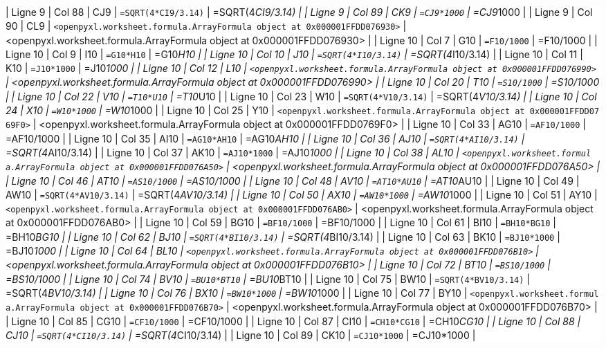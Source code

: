 | Ligne 9 | Col 88 | CJ9 | `=SQRT(4*CI9/3.14)` | =SQRT(4*CI9/3.14) |
| Ligne 9 | Col 89 | CK9 | `=CJ9*1000` | =CJ9*1000 |
| Ligne 9 | Col 90 | CL9 | `<openpyxl.worksheet.formula.ArrayFormula object at 0x000001FFDD076930>` | <openpyxl.worksheet.formula.ArrayFormula object at 0x000001FFDD076930> |
| Ligne 10 | Col 7 | G10 | `=F10/1000` | =F10/1000 |
| Ligne 10 | Col 9 | I10 | `=G10*H10` | =G10*H10 |
| Ligne 10 | Col 10 | J10 | `=SQRT(4*I10/3.14)` | =SQRT(4*I10/3.14) |
| Ligne 10 | Col 11 | K10 | `=J10*1000` | =J10*1000 |
| Ligne 10 | Col 12 | L10 | `<openpyxl.worksheet.formula.ArrayFormula object at 0x000001FFDD076990>` | <openpyxl.worksheet.formula.ArrayFormula object at 0x000001FFDD076990> |
| Ligne 10 | Col 20 | T10 | `=S10/1000` | =S10/1000 |
| Ligne 10 | Col 22 | V10 | `=T10*U10` | =T10*U10 |
| Ligne 10 | Col 23 | W10 | `=SQRT(4*V10/3.14)` | =SQRT(4*V10/3.14) |
| Ligne 10 | Col 24 | X10 | `=W10*1000` | =W10*1000 |
| Ligne 10 | Col 25 | Y10 | `<openpyxl.worksheet.formula.ArrayFormula object at 0x000001FFDD0769F0>` | <openpyxl.worksheet.formula.ArrayFormula object at 0x000001FFDD0769F0> |
| Ligne 10 | Col 33 | AG10 | `=AF10/1000` | =AF10/1000 |
| Ligne 10 | Col 35 | AI10 | `=AG10*AH10` | =AG10*AH10 |
| Ligne 10 | Col 36 | AJ10 | `=SQRT(4*AI10/3.14)` | =SQRT(4*AI10/3.14) |
| Ligne 10 | Col 37 | AK10 | `=AJ10*1000` | =AJ10*1000 |
| Ligne 10 | Col 38 | AL10 | `<openpyxl.worksheet.formula.ArrayFormula object at 0x000001FFDD076A50>` | <openpyxl.worksheet.formula.ArrayFormula object at 0x000001FFDD076A50> |
| Ligne 10 | Col 46 | AT10 | `=AS10/1000` | =AS10/1000 |
| Ligne 10 | Col 48 | AV10 | `=AT10*AU10` | =AT10*AU10 |
| Ligne 10 | Col 49 | AW10 | `=SQRT(4*AV10/3.14)` | =SQRT(4*AV10/3.14) |
| Ligne 10 | Col 50 | AX10 | `=AW10*1000` | =AW10*1000 |
| Ligne 10 | Col 51 | AY10 | `<openpyxl.worksheet.formula.ArrayFormula object at 0x000001FFDD076AB0>` | <openpyxl.worksheet.formula.ArrayFormula object at 0x000001FFDD076AB0> |
| Ligne 10 | Col 59 | BG10 | `=BF10/1000` | =BF10/1000 |
| Ligne 10 | Col 61 | BI10 | `=BH10*BG10` | =BH10*BG10 |
| Ligne 10 | Col 62 | BJ10 | `=SQRT(4*BI10/3.14)` | =SQRT(4*BI10/3.14) |
| Ligne 10 | Col 63 | BK10 | `=BJ10*1000` | =BJ10*1000 |
| Ligne 10 | Col 64 | BL10 | `<openpyxl.worksheet.formula.ArrayFormula object at 0x000001FFDD076B10>` | <openpyxl.worksheet.formula.ArrayFormula object at 0x000001FFDD076B10> |
| Ligne 10 | Col 72 | BT10 | `=BS10/1000` | =BS10/1000 |
| Ligne 10 | Col 74 | BV10 | `=BU10*BT10` | =BU10*BT10 |
| Ligne 10 | Col 75 | BW10 | `=SQRT(4*BV10/3.14)` | =SQRT(4*BV10/3.14) |
| Ligne 10 | Col 76 | BX10 | `=BW10*1000` | =BW10*1000 |
| Ligne 10 | Col 77 | BY10 | `<openpyxl.worksheet.formula.ArrayFormula object at 0x000001FFDD076B70>` | <openpyxl.worksheet.formula.ArrayFormula object at 0x000001FFDD076B70> |
| Ligne 10 | Col 85 | CG10 | `=CF10/1000` | =CF10/1000 |
| Ligne 10 | Col 87 | CI10 | `=CH10*CG10` | =CH10*CG10 |
| Ligne 10 | Col 88 | CJ10 | `=SQRT(4*CI10/3.14)` | =SQRT(4*CI10/3.14) |
| Ligne 10 | Col 89 | CK10 | `=CJ10*1000` | =CJ10*1000 |